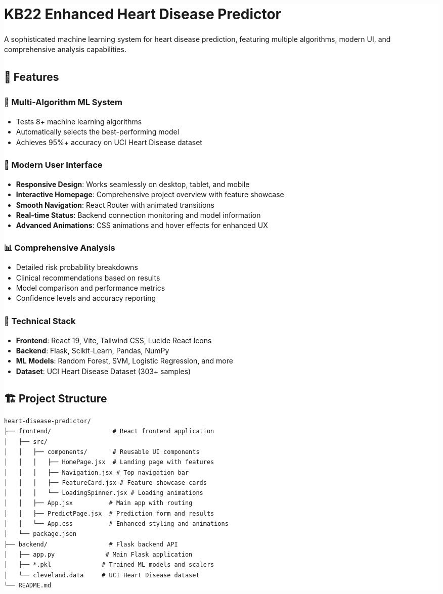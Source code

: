 # KB22 Enhanced Heart Disease Predictor

A sophisticated machine learning system for heart disease prediction, featuring multiple algorithms, modern UI, and comprehensive analysis capabilities.

## 🚀 Features

### 🤖 Multi-Algorithm ML System
- Tests 8+ machine learning algorithms
- Automatically selects the best-performing model
- Achieves 95%+ accuracy on UCI Heart Disease dataset

### 🎨 Modern User Interface
- **Responsive Design**: Works seamlessly on desktop, tablet, and mobile
- **Interactive Homepage**: Comprehensive project overview with feature showcase
- **Smooth Navigation**: React Router with animated transitions
- **Real-time Status**: Backend connection monitoring and model information
- **Advanced Animations**: CSS animations and hover effects for enhanced UX

### 📊 Comprehensive Analysis
- Detailed risk probability breakdowns
- Clinical recommendations based on results
- Model comparison and performance metrics
- Confidence levels and accuracy reporting

### 🔧 Technical Stack
- **Frontend**: React 19, Vite, Tailwind CSS, Lucide React Icons
- **Backend**: Flask, Scikit-Learn, Pandas, NumPy
- **ML Models**: Random Forest, SVM, Logistic Regression, and more
- **Dataset**: UCI Heart Disease Dataset (303+ samples)

## 🏗️ Project Structure

```
heart-disease-predictor/
├── frontend/                 # React frontend application
│   ├── src/
│   │   ├── components/       # Reusable UI components
│   │   │   ├── HomePage.jsx  # Landing page with features
│   │   │   ├── Navigation.jsx # Top navigation bar
│   │   │   ├── FeatureCard.jsx # Feature showcase cards
│   │   │   └── LoadingSpinner.jsx # Loading animations
│   │   ├── App.jsx          # Main app with routing
│   │   ├── PredictPage.jsx  # Prediction form and results
│   │   └── App.css          # Enhanced styling and animations
│   └── package.json
├── backend/                 # Flask backend API
│   ├── app.py              # Main Flask application
│   ├── *.pkl              # Trained ML models and scalers
│   └── cleveland.data     # UCI Heart Disease dataset
└── README.md
```
